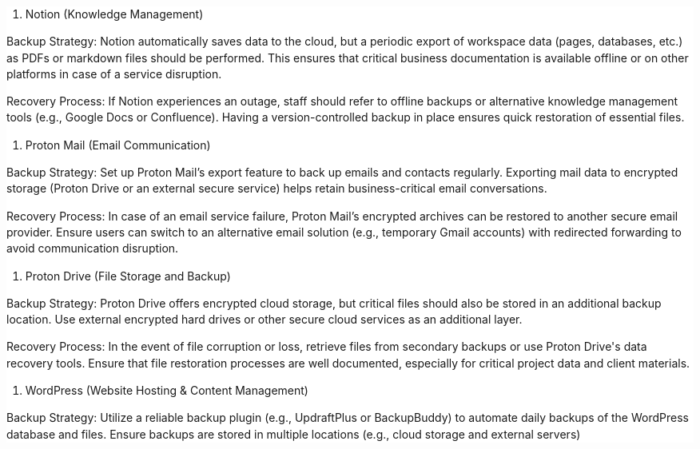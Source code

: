 1. Notion (Knowledge Management)

Backup Strategy: Notion automatically saves data to the cloud, but a periodic export of workspace data (pages, databases, etc.) as PDFs or markdown files should be performed. This ensures that critical business documentation is available offline or on other platforms in case of a service disruption.

Recovery Process: If Notion experiences an outage, staff should refer to offline backups or alternative knowledge management tools (e.g., Google Docs or Confluence). Having a version-controlled backup in place ensures quick restoration of essential files.

1. Proton Mail (Email Communication)

Backup Strategy: Set up Proton Mail’s export feature to back up emails and contacts regularly. Exporting mail data to encrypted storage (Proton Drive or an external secure service) helps retain business-critical email conversations.

Recovery Process: In case of an email service failure, Proton Mail’s encrypted archives can be restored to another secure email provider. Ensure users can switch to an alternative email solution (e.g., temporary Gmail accounts) with redirected forwarding to avoid communication disruption.

1. Proton Drive (File Storage and Backup)

Backup Strategy: Proton Drive offers encrypted cloud storage, but critical files should also be stored in an additional backup location. Use external encrypted hard drives or other secure cloud services as an additional layer.

Recovery Process: In the event of file corruption or loss, retrieve files from secondary backups or use Proton Drive's data recovery tools. Ensure that file restoration processes are well documented, especially for critical project data and client materials.

1. WordPress (Website Hosting & Content Management)

Backup Strategy: Utilize a reliable backup plugin (e.g., UpdraftPlus or BackupBuddy) to automate daily backups of the WordPress database and files. Ensure backups are stored in multiple locations (e.g., cloud storage and external servers)